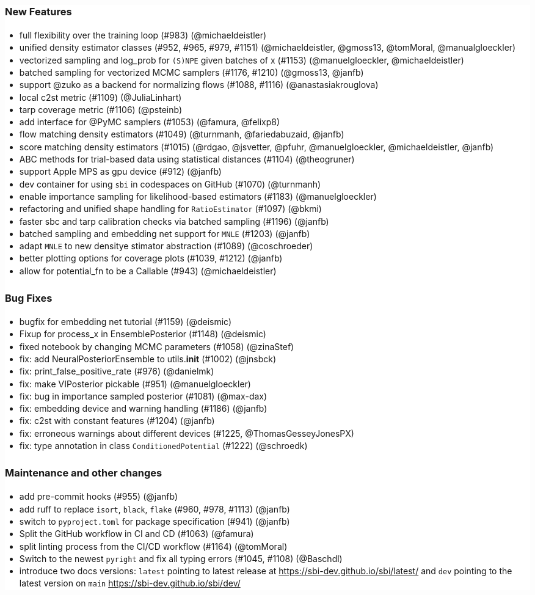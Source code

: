 ### New Features

- full flexibility over the training loop (#983) (@michaeldeistler)
- unified density estimator classes (#952, #965, #979, #1151) (@michaeldeistler,
  @gmoss13, @tomMoral, @manualgloeckler)
- vectorized sampling and log_prob for `(S)NPE` given batches of x (#1153)
  (@manuelgloeckler, @michaeldeistler)
- batched sampling for vectorized MCMC samplers (#1176, #1210) (@gmoss13, @janfb)
- support @zuko as a backend for normalizing flows (#1088, #1116)
  (@anastasiakrouglova)
- local c2st metric (#1109) (@JuliaLinhart)
- tarp coverage metric (#1106) (@psteinb)
- add interface for @PyMC samplers (#1053) (@famura, @felixp8)
- flow matching density estimators (#1049) (@turnmanh, @fariedabuzaid, @janfb)
- score matching density estimators (#1015) (@rdgao, @jsvetter, @pfuhr,
  @manuelgloeckler, @michaeldeistler, @janfb)
- ABC methods for trial-based data using statistical distances (#1104)
  (@theogruner)
- support Apple MPS as gpu device (#912) (@janfb)
- dev container for using `sbi` in codespaces on GitHub (#1070) (@turnmanh)
- enable importance sampling for likelihood-based estimators (#1183) (@manuelgloeckler)
- refactoring and unified shape handling for `RatioEstimator` (#1097) (@bkmi)
- faster sbc and tarp calibration checks via batched sampling (#1196) (@janfb)
- batched sampling and embedding net support for `MNLE` (#1203) (@janfb)
- adapt `MNLE` to new densitye stimator abstraction (#1089) (@coschroeder)
- better plotting options for coverage plots (#1039, #1212) (@janfb)
- allow for potential_fn to be a Callable (#943) (@michaeldeistler)

### Bug Fixes

- bugfix for embedding net tutorial (#1159) (@deismic)
- Fixup for process_x in EnsemblePosterior (#1148) (@deismic)
- fixed notebook by changing MCMC parameters (#1058) (@zinaStef)
- fix: add NeuralPosteriorEnsemble to utils.__init__ (#1002) (@jnsbck)
- fix: print_false_positive_rate (#976) (@danielmk)
- fix: make VIPosterior pickable (#951) (@manuelgloeckler)
- fix: bug in importance sampled posterior (#1081) (@max-dax)
- fix: embedding device and warning handling (#1186) (@janfb)
- fix: c2st with constant features (#1204) (@janfb)
- fix: erroneous warnings about different devices (#1225, @ThomasGesseyJonesPX)
- fix: type annotation in class `ConditionedPotential` (#1222) (@schroedk)

### Maintenance and other changes

- add pre-commit hooks (#955) (@janfb)
- add ruff to replace `isort`, `black`, `flake` (#960, #978, #1113) (@janfb)
- switch to `pyproject.toml` for package specification (#941) (@janfb)
- Split the GitHub workflow in CI and CD (#1063) (@famura)
- split linting process from the CI/CD workflow (#1164) (@tomMoral)
- Switch to the newest `pyright` and fix all typing errors (#1045, #1108) (@Baschdl)
- introduce two docs versions: `latest` pointing to latest release at
  <https://sbi-dev.github.io/sbi/latest/> and `dev` pointing to the latest version on
  `main` <https://sbi-dev.github.io/sbi/dev/>
